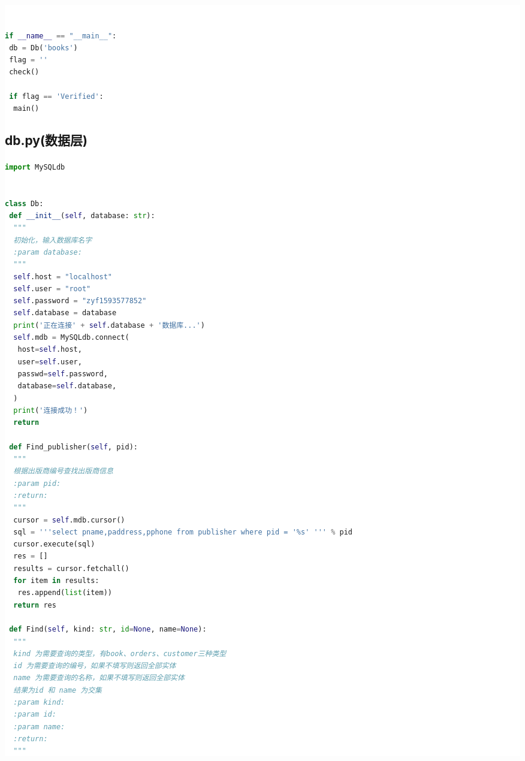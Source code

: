 ```python


if __name__ == "__main__":
 db = Db('books')
 flag = ''
 check()

 if flag == 'Verified':
  main()
```

## db.py(数据层)

```python
import MySQLdb


class Db:
 def __init__(self, database: str):
  """
  初始化，输入数据库名字
  :param database:
  """
  self.host = "localhost"
  self.user = "root"
  self.password = "zyf1593577852"
  self.database = database
  print('正在连接' + self.database + '数据库...')
  self.mdb = MySQLdb.connect(
   host=self.host,
   user=self.user,
   passwd=self.password,
   database=self.database,
  )
  print('连接成功！')
  return

 def Find_publisher(self, pid):
  """
  根据出版商编号查找出版商信息
  :param pid:
  :return:
  """
  cursor = self.mdb.cursor()
  sql = '''select pname,paddress,pphone from publisher where pid = '%s' ''' % pid
  cursor.execute(sql)
  res = []
  results = cursor.fetchall()
  for item in results:
   res.append(list(item))
  return res

 def Find(self, kind: str, id=None, name=None):
  """
  kind 为需要查询的类型，有book、orders、customer三种类型
  id 为需要查询的编号，如果不填写则返回全部实体
  name 为需要查询的名称，如果不填写则返回全部实体
  结果为id 和 name 为交集
  :param kind:
  :param id:
  :param name:
  :return:
  """
```